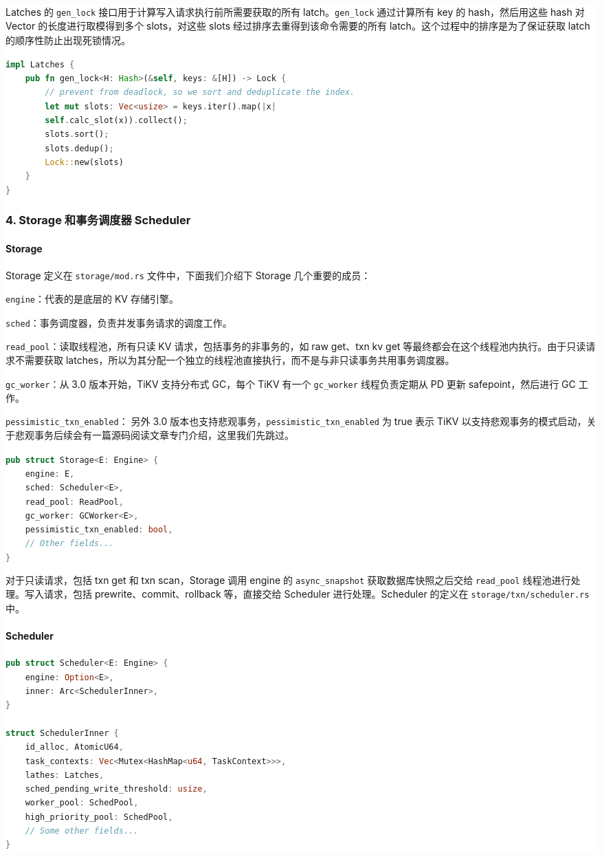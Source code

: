 Latches 的 `gen_lock` 接口用于计算写入请求执行前所需要获取的所有 latch。`gen_lock` 通过计算所有 key 的 hash，然后用这些 hash 对 Vector 的长度进行取模得到多个 slots，对这些 slots 经过排序去重得到该命令需要的所有 latch。这个过程中的排序是为了保证获取 latch 的顺序性防止出现死锁情况。

```rust
impl Latches {
    pub fn gen_lock<H: Hash>(&self, keys: &[H]) -> Lock {
        // prevent from deadlock, so we sort and deduplicate the index.
        let mut slots: Vec<usize> = keys.iter().map(|x|
        self.calc_slot(x)).collect();
        slots.sort();
        slots.dedup();
        Lock::new(slots)
	}
}
```

### 4. Storage 和事务调度器 Scheduler

#### Storage

Storage 定义在 `storage/mod.rs` 文件中，下面我们介绍下 Storage 几个重要的成员：

`engine`：代表的是底层的 KV 存储引擎。

`sched`：事务调度器，负责并发事务请求的调度工作。

`read_pool`：读取线程池，所有只读 KV 请求，包括事务的非事务的，如 raw get、txn kv get 等最终都会在这个线程池内执行。由于只读请求不需要获取 latches，所以为其分配一个独立的线程池直接执行，而不是与非只读事务共用事务调度器。

`gc_worker`：从 3.0 版本开始，TiKV 支持分布式 GC，每个 TiKV 有一个 `gc_worker` 线程负责定期从 PD 更新 safepoint，然后进行 GC 工作。

`pessimistic_txn_enabled`： 另外 3.0 版本也支持悲观事务，`pessimistic_txn_enabled` 为 true 表示 TiKV 以支持悲观事务的模式启动，关于悲观事务后续会有一篇源码阅读文章专门介绍，这里我们先跳过。

```rust
pub struct Storage<E: Engine> {
	engine: E,
	sched: Scheduler<E>,
	read_pool: ReadPool,
	gc_worker: GCWorker<E>,
	pessimistic_txn_enabled: bool,
	// Other fields...
}
```

对于只读请求，包括 txn get 和 txn scan，Storage 调用 engine 的 `async_snapshot` 获取数据库快照之后交给 `read_pool` 线程池进行处理。写入请求，包括 prewrite、commit、rollback 等，直接交给 Scheduler 进行处理。Scheduler 的定义在 `storage/txn/scheduler.rs` 中。

#### Scheduler

```rust
pub struct Scheduler<E: Engine> {
	engine: Option<E>,
	inner: Arc<SchedulerInner>,
}

struct SchedulerInner {
	id_alloc, AtomicU64,
	task_contexts: Vec<Mutex<HashMap<u64, TaskContext>>>,
	lathes: Latches,
	sched_pending_write_threshold: usize,
	worker_pool: SchedPool,
	high_priority_pool: SchedPool,
	// Some other fields...
}
```
